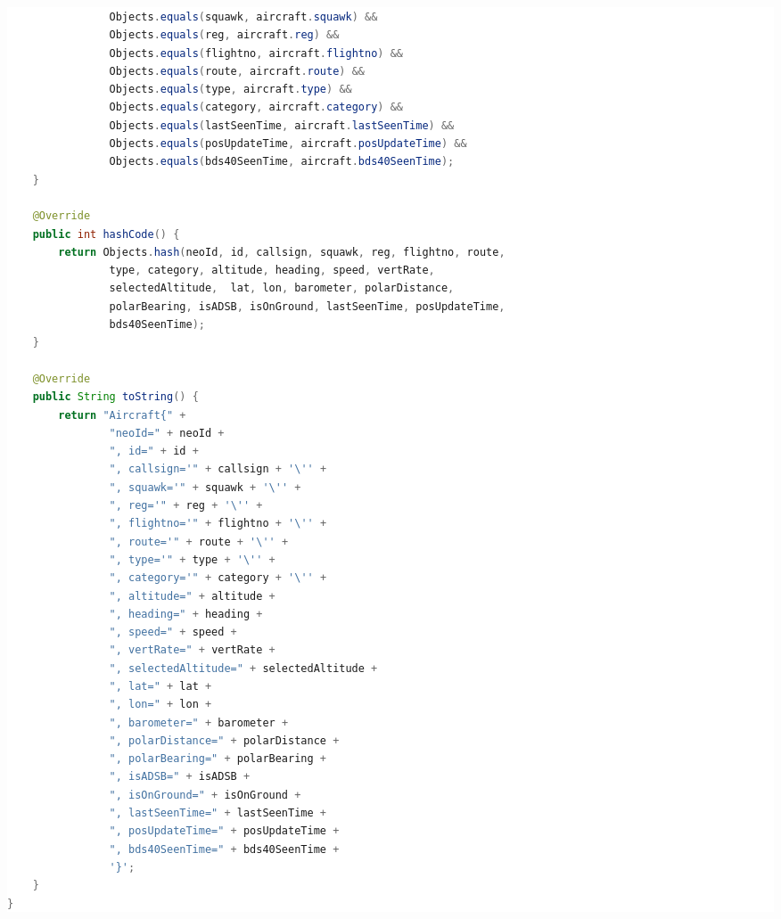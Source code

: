 ```java
                Objects.equals(squawk, aircraft.squawk) &&
                Objects.equals(reg, aircraft.reg) &&
                Objects.equals(flightno, aircraft.flightno) &&
                Objects.equals(route, aircraft.route) &&
                Objects.equals(type, aircraft.type) &&
                Objects.equals(category, aircraft.category) &&
                Objects.equals(lastSeenTime, aircraft.lastSeenTime) &&
                Objects.equals(posUpdateTime, aircraft.posUpdateTime) &&
                Objects.equals(bds40SeenTime, aircraft.bds40SeenTime);
    }

    @Override
    public int hashCode() {
        return Objects.hash(neoId, id, callsign, squawk, reg, flightno, route,
                type, category, altitude, heading, speed, vertRate,
                selectedAltitude,  lat, lon, barometer, polarDistance,
                polarBearing, isADSB, isOnGround, lastSeenTime, posUpdateTime,
                bds40SeenTime);
    }

    @Override
    public String toString() {
        return "Aircraft{" +
                "neoId=" + neoId +
                ", id=" + id +
                ", callsign='" + callsign + '\'' +
                ", squawk='" + squawk + '\'' +
                ", reg='" + reg + '\'' +
                ", flightno='" + flightno + '\'' +
                ", route='" + route + '\'' +
                ", type='" + type + '\'' +
                ", category='" + category + '\'' +
                ", altitude=" + altitude +
                ", heading=" + heading +
                ", speed=" + speed +
                ", vertRate=" + vertRate +
                ", selectedAltitude=" + selectedAltitude +
                ", lat=" + lat +
                ", lon=" + lon +
                ", barometer=" + barometer +
                ", polarDistance=" + polarDistance +
                ", polarBearing=" + polarBearing +
                ", isADSB=" + isADSB +
                ", isOnGround=" + isOnGround +
                ", lastSeenTime=" + lastSeenTime +
                ", posUpdateTime=" + posUpdateTime +
                ", bds40SeenTime=" + bds40SeenTime +
                '}';
    }
}
```
